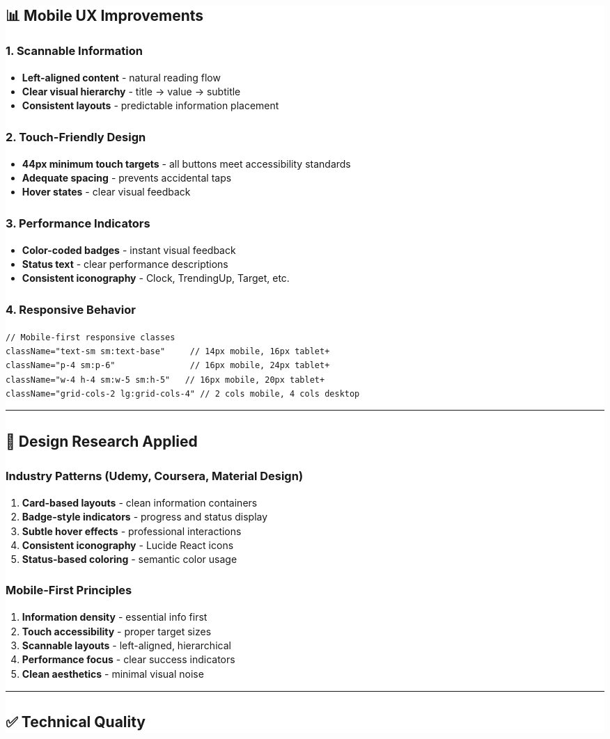 
## 📊 **Mobile UX Improvements**

### **1. Scannable Information**
- **Left-aligned content** - natural reading flow
- **Clear visual hierarchy** - title → value → subtitle
- **Consistent layouts** - predictable information placement

### **2. Touch-Friendly Design**
- **44px minimum touch targets** - all buttons meet accessibility standards
- **Adequate spacing** - prevents accidental taps
- **Hover states** - clear visual feedback

### **3. Performance Indicators**
- **Color-coded badges** - instant visual feedback
- **Status text** - clear performance descriptions
- **Consistent iconography** - Clock, TrendingUp, Target, etc.

### **4. Responsive Behavior**
```tsx
// Mobile-first responsive classes
className="text-sm sm:text-base"     // 14px mobile, 16px tablet+
className="p-4 sm:p-6"               // 16px mobile, 24px tablet+
className="w-4 h-4 sm:w-5 sm:h-5"   // 16px mobile, 20px tablet+
className="grid-cols-2 lg:grid-cols-4" // 2 cols mobile, 4 cols desktop
```

---

## 🎨 **Design Research Applied**

### **Industry Patterns (Udemy, Coursera, Material Design)**
1. **Card-based layouts** - clean information containers
2. **Badge-style indicators** - progress and status display
3. **Subtle hover effects** - professional interactions
4. **Consistent iconography** - Lucide React icons
5. **Status-based coloring** - semantic color usage

### **Mobile-First Principles**
1. **Information density** - essential info first
2. **Touch accessibility** - proper target sizes
3. **Scannable layouts** - left-aligned, hierarchical
4. **Performance focus** - clear success indicators
5. **Clean aesthetics** - minimal visual noise

---

## ✅ **Technical Quality**
